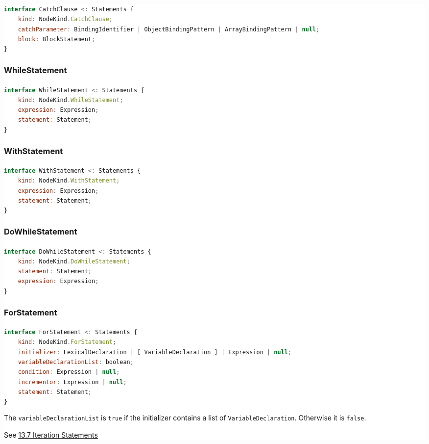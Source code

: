 ```js
interface CatchClause <: Statements {
    kind: NodeKind.CatchClause;
    catchParameter: BindingIdentifier | ObjectBindingPattern | ArrayBindingPattern | null;
    block: BlockStatement;
}
```

### WhileStatement

```js
interface WhileStatement <: Statements {
    kind: NodeKind.WhileStatement;
    expression: Expression;
    statement: Statement;
}
```

### WithStatement

```js
interface WithStatement <: Statements {
    kind: NodeKind.WithStatement;
    expression: Expression;
    statement: Statement;
}
```

### DoWhileStatement

```js
interface DoWhileStatement <: Statements {
    kind: NodeKind.DoWhileStatement;
    statement: Statement;
    expression: Expression;
}
```

### ForStatement

```js
interface ForStatement <: Statements {
    kind: NodeKind.ForStatement;
    initializer: LexicalDeclaration | [ VariableDeclaration ] | Expression | null;
    variableDeclarationList: boolean;
    condition: Expression | null;
    incrementor: Expression | null;
    statement: Statement;
}
```
The `variableDeclarationList` is `true` if the initializer contains a list of `VariableDeclaration`. Otherwise it is `false`.

See [13.7 Iteration Statements](https://tc39.es/ecma262/#sec-iteration-statements)
